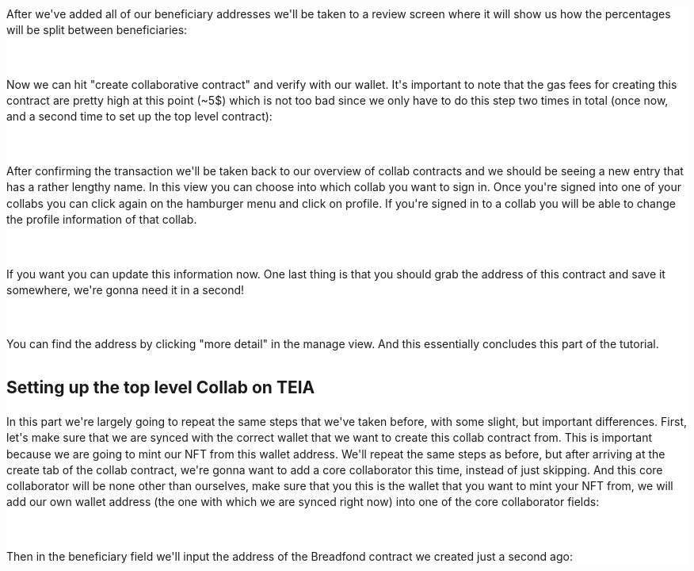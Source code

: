 After we've added all of our beneficiary addresses we'll be taken to a review screen where it will show us how the percentages will be split between beneficiaries:

<span class="image fit" style="margin: 0 0 1em 0; padding: 0 0 0 0;">
  <img class="viewable" src="https://gorillasun.de/assets/images/breadfond/13.png" alt="">
</span>

Now we can hit "create collaborative contract" and verify with our wallet. It's important to note that the gas fees for creating this contract are pretty high at this point (~5$) which is not too bad since we only have to do this step two times in total (once now, and a second time to set up the top level contract):

<span class="image fit" style="margin: 0 0 1em 0; padding: 0 0 0 0;">
  <img class="viewable" src="https://gorillasun.de/assets/images/breadfond/14.png" alt="">
</span>

After confirming the transaction we'll be taken back to our overview of collab contracts and we should be seeing a new entry that has a rather lengthy name. In this view you can choose into which collab you want to sign in. Once you're signed into one of your collabs you can click again on the hamburger menu and click on profile. If you're signed in to a collab you will be able to change the profile information of that collab.

<span class="image fit" style="margin: 0 0 1em 0; padding: 0 0 0 0;">
  <img class="viewable" src="https://gorillasun.de/assets/images/breadfond/15.png" alt="">
</span>

If you want you can update this information now. One last thing is that you should grab the address of this contract and save it somewhere, we're gonna need it in a second!

<span class="image fit" style="margin: 0 0 1em 0; padding: 0 0 0 0;">
  <img class="viewable" src="https://gorillasun.de/assets/images/breadfond/16.png" alt="">
</span>

You can find the address by clicking "more detail" in the manage view. And this essentially concludes this part of the tutorial.


<h2>Setting up the top level Collab on TEIA</h2>

In this part we're largely going to repeat the same steps that we've taken before, with some slight, but important differences. First, let's make sure that we are synced with the correct wallet that we want to create this collab contract from. This is important because we are going to mint our NFT from this wallet address. We'll repeat the same steps as before, but after arriving at the create tab of the collab contract, we're gonna want to add a core collaborator this time, instead of just skipping. And this core collaborator will be none other than ourselves, make sure that you this is the wallet that you want to mint your NFT from, we will add our own wallet address (the one with which we are synced right now) into one of the core collaborator fields:

<span class="image fit" style="margin: 0 0 1em 0; padding: 0 0 0 0;">
  <img class="viewable" src="https://gorillasun.de/assets/images/breadfond/17.png" alt="">
</span>

Then in the beneficiary field we'll input the address of the Breadfond contract we created just a second ago:
